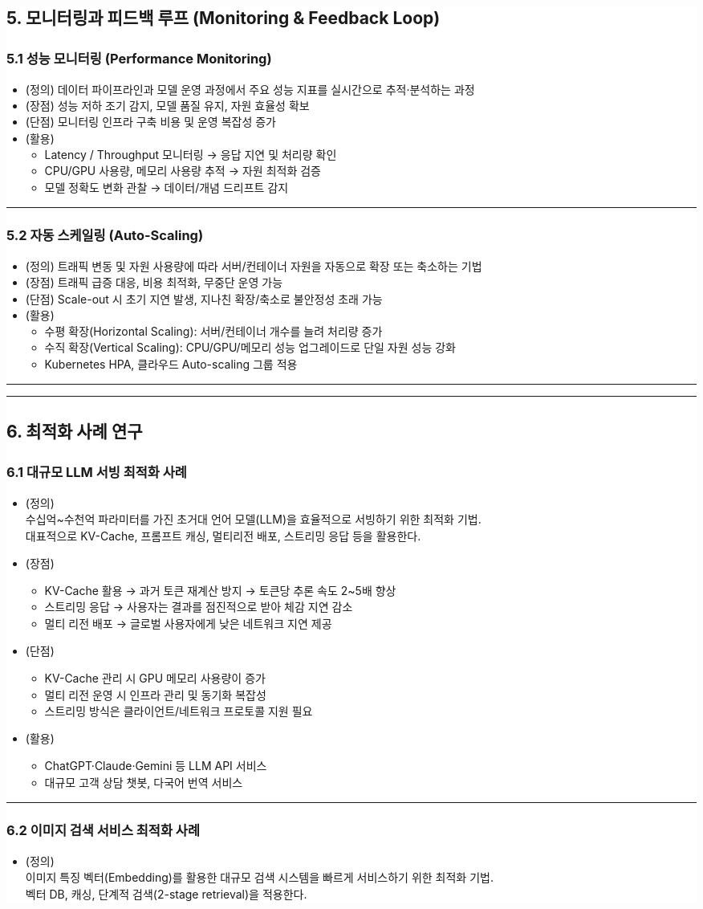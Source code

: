 ## 5. 모니터링과 피드백 루프 (Monitoring & Feedback Loop)

### 5.1 성능 모니터링 (Performance Monitoring)
- (정의) 데이터 파이프라인과 모델 운영 과정에서 주요 성능 지표를 실시간으로 추적·분석하는 과정  
- (장점) 성능 저하 조기 감지, 모델 품질 유지, 자원 효율성 확보  
- (단점) 모니터링 인프라 구축 비용 및 운영 복잡성 증가  
- (활용)  
  - Latency / Throughput 모니터링 → 응답 지연 및 처리량 확인  
  - CPU/GPU 사용량, 메모리 사용량 추적 → 자원 최적화 검증  
  - 모델 정확도 변화 관찰 → 데이터/개념 드리프트 감지  

---

### 5.2 자동 스케일링 (Auto-Scaling)
- (정의) 트래픽 변동 및 자원 사용량에 따라 서버/컨테이너 자원을 자동으로 확장 또는 축소하는 기법  
- (장점) 트래픽 급증 대응, 비용 최적화, 무중단 운영 가능  
- (단점) Scale-out 시 초기 지연 발생, 지나친 확장/축소로 불안정성 초래 가능  
- (활용)  
  - 수평 확장(Horizontal Scaling): 서버/컨테이너 개수를 늘려 처리량 증가  
  - 수직 확장(Vertical Scaling): CPU/GPU/메모리 성능 업그레이드로 단일 자원 성능 강화  
  - Kubernetes HPA, 클라우드 Auto-scaling 그룹 적용  
---

***

## 6. 최적화 사례 연구

### 6.1 대규모 LLM 서빙 최적화 사례
- (정의)  
  수십억~수천억 파라미터를 가진 초거대 언어 모델(LLM)을 효율적으로 서빙하기 위한 최적화 기법.  
  대표적으로 KV-Cache, 프롬프트 캐싱, 멀티리전 배포, 스트리밍 응답 등을 활용한다.  

- (장점)  
  - KV-Cache 활용 → 과거 토큰 재계산 방지 → 토큰당 추론 속도 2~5배 향상  
  - 스트리밍 응답 → 사용자는 결과를 점진적으로 받아 체감 지연 감소  
  - 멀티 리전 배포 → 글로벌 사용자에게 낮은 네트워크 지연 제공  

- (단점)  
  - KV-Cache 관리 시 GPU 메모리 사용량이 증가  
  - 멀티 리전 운영 시 인프라 관리 및 동기화 복잡성  
  - 스트리밍 방식은 클라이언트/네트워크 프로토콜 지원 필요  

- (활용)  
  - ChatGPT·Claude·Gemini 등 LLM API 서비스  
  - 대규모 고객 상담 챗봇, 다국어 번역 서비스  

---

### 6.2 이미지 검색 서비스 최적화 사례
- (정의)  
  이미지 특징 벡터(Embedding)를 활용한 대규모 검색 시스템을 빠르게 서비스하기 위한 최적화 기법.  
  벡터 DB, 캐싱, 단계적 검색(2-stage retrieval)을 적용한다.  
